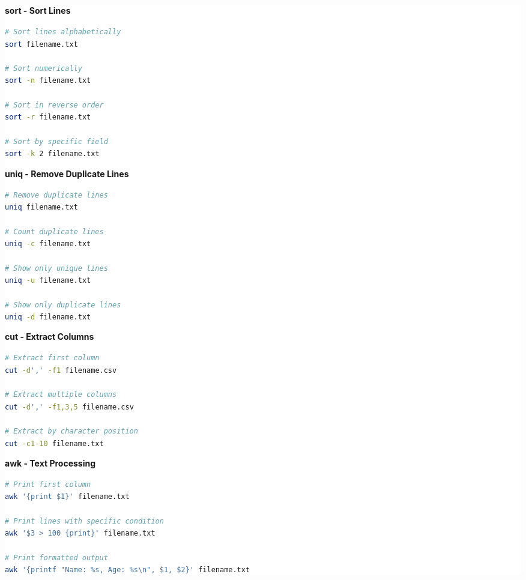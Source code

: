 **sort - Sort Lines**
```bash
# Sort lines alphabetically
sort filename.txt

# Sort numerically
sort -n filename.txt

# Sort in reverse order
sort -r filename.txt

# Sort by specific field
sort -k 2 filename.txt
```

**uniq - Remove Duplicate Lines**
```bash
# Remove duplicate lines
uniq filename.txt

# Count duplicate lines
uniq -c filename.txt

# Show only unique lines
uniq -u filename.txt

# Show only duplicate lines
uniq -d filename.txt
```

**cut - Extract Columns**
```bash
# Extract first column
cut -d',' -f1 filename.csv

# Extract multiple columns
cut -d',' -f1,3,5 filename.csv

# Extract by character position
cut -c1-10 filename.txt
```

**awk - Text Processing**
```bash
# Print first column
awk '{print $1}' filename.txt

# Print lines with specific condition
awk '$3 > 100 {print}' filename.txt

# Print formatted output
awk '{printf "Name: %s, Age: %s\n", $1, $2}' filename.txt
```
